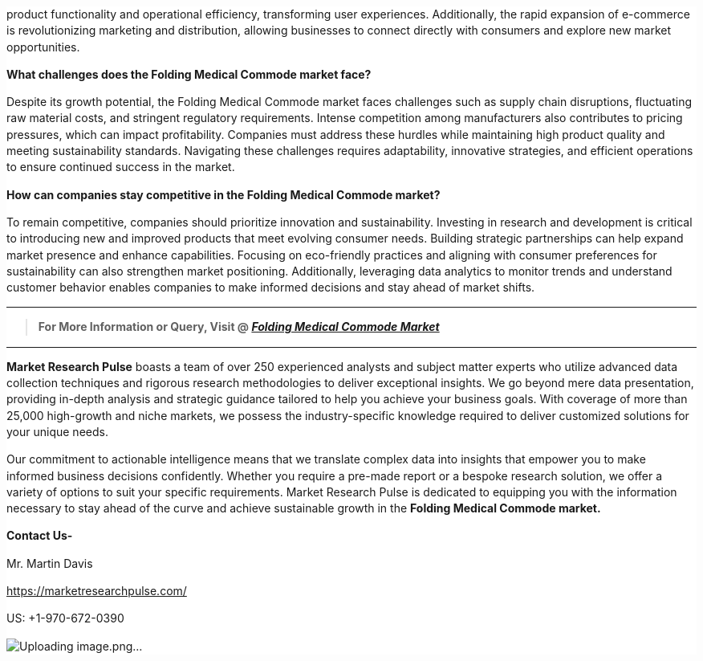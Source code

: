 product functionality and operational efficiency, transforming user experiences. Additionally, the rapid expansion of e-commerce is revolutionizing marketing and distribution, allowing businesses to connect directly with consumers and explore new market opportunities.</p><p><strong>What challenges does the Folding Medical Commode market face?</strong></p><p>Despite its growth potential, the Folding Medical Commode market faces challenges such as supply chain disruptions, fluctuating raw material costs, and stringent regulatory requirements. Intense competition among manufacturers also contributes to pricing pressures, which can impact profitability. Companies must address these hurdles while maintaining high product quality and meeting sustainability standards. Navigating these challenges requires adaptability, innovative strategies, and efficient operations to ensure continued success in the market.</p><p><strong>How can companies stay competitive in the Folding Medical Commode market?</strong></p><p>To remain competitive, companies should prioritize innovation and sustainability. Investing in research and development is critical to introducing new and improved products that meet evolving consumer needs. Building strategic partnerships can help expand market presence and enhance capabilities. Focusing on eco-friendly practices and aligning with consumer preferences for sustainability can also strengthen market positioning. Additionally, leveraging data analytics to monitor trends and understand customer behavior enables companies to make informed decisions and stay ahead of market shifts.</p><hr /><blockquote><p><strong>For More Information or Query, Visit @&nbsp;<em><a href="https://marketresearchpulse.com/report/134367/folding-medical-commode-market?utm_source=Linkedin&utm_medium=029">Folding Medical Commode Market</a></em></strong></p></blockquote><hr /><p><strong>Market Research Pulse</strong> boasts a team of over 250 experienced analysts and subject matter experts who utilize advanced data collection techniques and rigorous research methodologies to deliver exceptional insights. We go beyond mere data presentation, providing in-depth analysis and strategic guidance tailored to help you achieve your business goals. With coverage of more than 25,000 high-growth and niche markets, we possess the industry-specific knowledge required to deliver customized solutions for your unique needs.</p><p>Our commitment to actionable intelligence means that we translate complex data into insights that empower you to make informed business decisions confidently. Whether you require a pre-made report or a bespoke research solution, we offer a variety of options to suit your specific requirements. Market Research Pulse is dedicated to equipping you with the information necessary to stay ahead of the curve and achieve sustainable growth in the <strong>Folding Medical Commode market.</strong></p><p><strong>Contact Us-</strong></p><p>Mr. Martin Davis</p><p>https://marketresearchpulse.com/</p><p>US: +1-970-672-0390</p>
![Uploading image.png…]()
